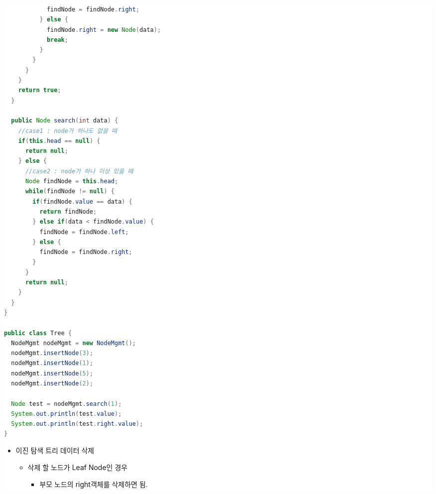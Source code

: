 ~~~JAVA
            findNode = findNode.right;
          } else {
            findNode.right = new Node(data);
            break;
          }
        }
      }
    }
    return true;
  }
  
  public Node search(int data) {
    //case1 : node가 하나도 없을 때
    if(this.head == null) {
      return null;
    } else {
      //case2 : node가 하나 이상 있을 때
      Node findNode = this.head;
      while(findNode != null) {
        if(findNode.value == data) {
          return findNode;
        } else if(data < findNode.value) {
          findNode = findNode.left;
        } else {
          findNode = findNode.right;
        }
      }
      return null;
    }
  }
}

public class Tree {
  NodeMgmt nodeMgmt = new NodeMgmt();
  nodeMgmt.insertNode(3);
  nodeMgmt.insertNode(1);
  nodeMgmt.insertNode(5);
  nodeMgmt.insertNode(2);
  
  Node test = nodeMgmt.search(1);
  System.out.println(test.value);
  System.out.println(test.right.value);
}
~~~



* 이진 탐색 트리 데이터 삭제

  * 삭제 할 노드가 Leaf Node인 경우

    * 부모 노드의 right객체를 삭제하면 됨.
